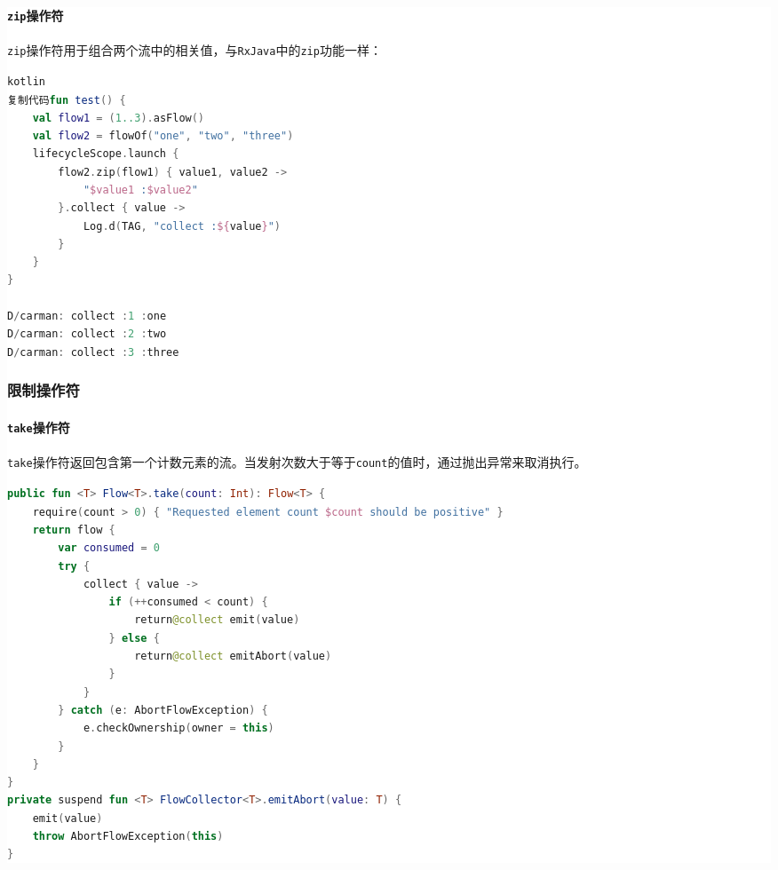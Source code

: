 #### `zip`操作符

`zip`操作符用于组合两个流中的相关值，与`RxJava`中的`zip`功能一样：

```kotlin
kotlin
复制代码fun test() {
    val flow1 = (1..3).asFlow()
    val flow2 = flowOf("one", "two", "three")
    lifecycleScope.launch {
        flow2.zip(flow1) { value1, value2 ->
            "$value1 :$value2"
        }.collect { value ->
            Log.d(TAG, "collect :${value}")
        }
    }
}

D/carman: collect :1 :one
D/carman: collect :2 :two
D/carman: collect :3 :three
```

### 限制操作符

#### `take`操作符

`take`操作符返回包含第一个计数元素的流。当发射次数大于等于`count`的值时，通过抛出异常来取消执行。

```kotlin
public fun <T> Flow<T>.take(count: Int): Flow<T> {
    require(count > 0) { "Requested element count $count should be positive" }
    return flow {
        var consumed = 0
        try {
            collect { value ->
                if (++consumed < count) {
                    return@collect emit(value)
                } else {
                    return@collect emitAbort(value)
                }
            }
        } catch (e: AbortFlowException) {
            e.checkOwnership(owner = this)
        }
    }
}
private suspend fun <T> FlowCollector<T>.emitAbort(value: T) {
    emit(value)
    throw AbortFlowException(this)
}
```
